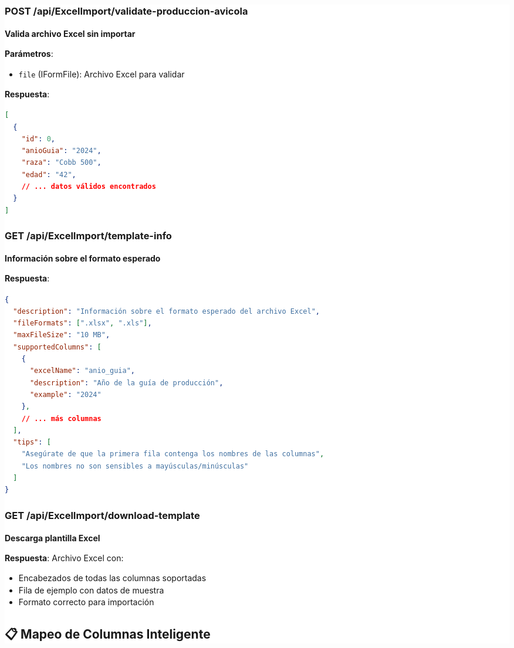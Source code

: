 ### **POST /api/ExcelImport/validate-produccion-avicola**
**Valida archivo Excel sin importar**

**Parámetros**:
- `file` (IFormFile): Archivo Excel para validar

**Respuesta**:
```json
[
  {
    "id": 0,
    "anioGuia": "2024",
    "raza": "Cobb 500",
    "edad": "42",
    // ... datos válidos encontrados
  }
]
```

### **GET /api/ExcelImport/template-info**
**Información sobre el formato esperado**

**Respuesta**:
```json
{
  "description": "Información sobre el formato esperado del archivo Excel",
  "fileFormats": [".xlsx", ".xls"],
  "maxFileSize": "10 MB",
  "supportedColumns": [
    {
      "excelName": "anio_guia",
      "description": "Año de la guía de producción",
      "example": "2024"
    },
    // ... más columnas
  ],
  "tips": [
    "Asegúrate de que la primera fila contenga los nombres de las columnas",
    "Los nombres no son sensibles a mayúsculas/minúsculas"
  ]
}
```

### **GET /api/ExcelImport/download-template**
**Descarga plantilla Excel**

**Respuesta**: Archivo Excel con:
- Encabezados de todas las columnas soportadas
- Fila de ejemplo con datos de muestra
- Formato correcto para importación

## 📋 Mapeo de Columnas Inteligente
